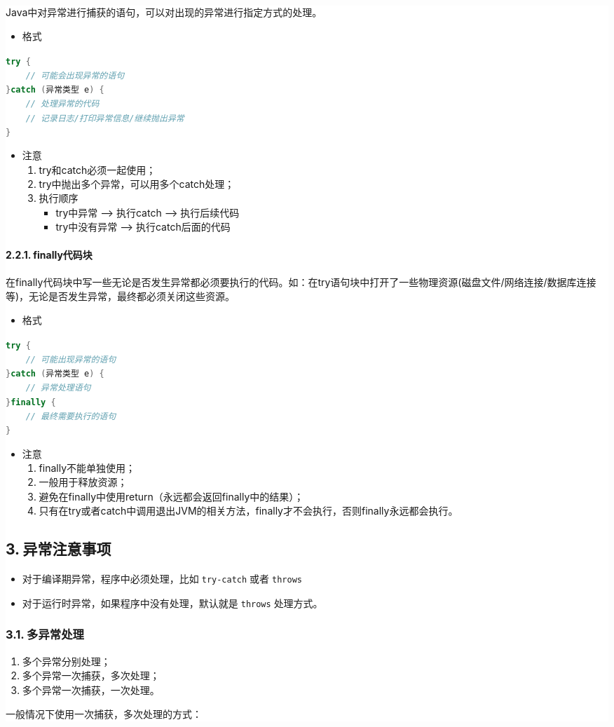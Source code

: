Java中对异常进行捕获的语句，可以对出现的异常进行指定方式的处理。

- 格式

```java
try {
	// 可能会出现异常的语句
}catch (异常类型 e) {
	// 处理异常的代码
    // 记录日志/打印异常信息/继续抛出异常
}
```

- 注意
  1. try和catch必须一起使用；
  1. try中抛出多个异常，可以用多个catch处理；
  1. 执行顺序
     - try中异常 --> 执行catch --> 执行后续代码
     - try中没有异常 --> 执行catch后面的代码

#### 2.2.1. finally代码块

在finally代码块中写一些无论是否发生异常都必须要执行的代码。如：在try语句块中打开了一些物理资源(磁盘文件/网络连接/数据库连接等)，无论是否发生异常，最终都必须关闭这些资源。

- 格式

```java
try {
	// 可能出现异常的语句
}catch (异常类型 e) {
	// 异常处理语句
}finally {
	// 最终需要执行的语句
}
```

- 注意
  1. finally不能单独使用；
  1. 一般用于释放资源；
  1. 避免在finally中使用return（永远都会返回finally中的结果）；
  1. 只有在try或者catch中调用退出JVM的相关方法，finally才不会执行，否则finally永远都会执行。

## 3. 异常注意事项

- 对于编译期异常，程序中必须处理，比如 `try-catch` 或者 `throws`

- 对于运行时异常，如果程序中没有处理，默认就是 `throws` 处理方式。

### 3.1. 多异常处理

1. 多个异常分别处理；
1. 多个异常一次捕获，多次处理；
1. 多个异常一次捕获，一次处理。

一般情况下使用一次捕获，多次处理的方式：
